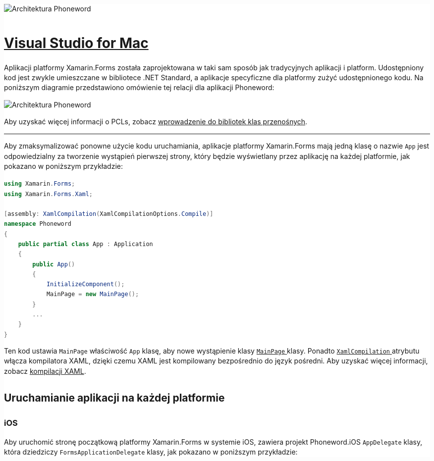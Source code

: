 ![](deepdive-images/vs/architecture.png "Architektura Phoneword")

# <a name="visual-studio-for-mactabvsmac"></a>[Visual Studio for Mac](#tab/vsmac)

Aplikacji platformy Xamarin.Forms została zaprojektowana w taki sam sposób jak tradycyjnych aplikacji i platform. Udostępniony kod jest zwykle umieszczane w bibliotece .NET Standard, a aplikacje specyficzne dla platformy zużyć udostępnionego kodu. Na poniższym diagramie przedstawiono omówienie tej relacji dla aplikacji Phoneword:

![](deepdive-images/xs/architecture.png "Architektura Phoneword")

Aby uzyskać więcej informacji o PCLs, zobacz [wprowadzenie do bibliotek klas przenośnych](~/cross-platform/app-fundamentals/pcl.md).

-----

Aby zmaksymalizować ponowne użycie kodu uruchamiania, aplikacje platformy Xamarin.Forms mają jedną klasę o nazwie `App` jest odpowiedzialny za tworzenie wystąpień pierwszej strony, który będzie wyświetlany przez aplikację na każdej platformie, jak pokazano w poniższym przykładzie:

```csharp
using Xamarin.Forms;
using Xamarin.Forms.Xaml;

[assembly: XamlCompilation(XamlCompilationOptions.Compile)]
namespace Phoneword
{
    public partial class App : Application
    {
        public App()
        {
            InitializeComponent();
            MainPage = new MainPage();
        }
        ...
    }
}
```

Ten kod ustawia `MainPage` właściwość `App` klasę, aby nowe wystąpienie klasy [ `MainPage` ](https://developer.xamarin.com/api/property/Xamarin.Forms.Application.MainPage/) klasy. Ponadto [ `XamlCompilation` ](https://developer.xamarin.com/api/type/Xamarin.Forms.Xaml.XamlCompilationAttribute/) atrybutu włącza kompilatora XAML, dzięki czemu XAML jest kompilowany bezpośrednio do język pośredni. Aby uzyskać więcej informacji, zobacz [kompilacji XAML](~/xamarin-forms/xaml/xamlc.md).

## <a name="launching-the-application-on-each-platform"></a>Uruchamianie aplikacji na każdej platformie

### <a name="ios"></a>iOS

Aby uruchomić stronę początkową platformy Xamarin.Forms w systemie iOS, zawiera projekt Phoneword.iOS `AppDelegate` klasy, która dziedziczy `FormsApplicationDelegate` klasy, jak pokazano w poniższym przykładzie:

